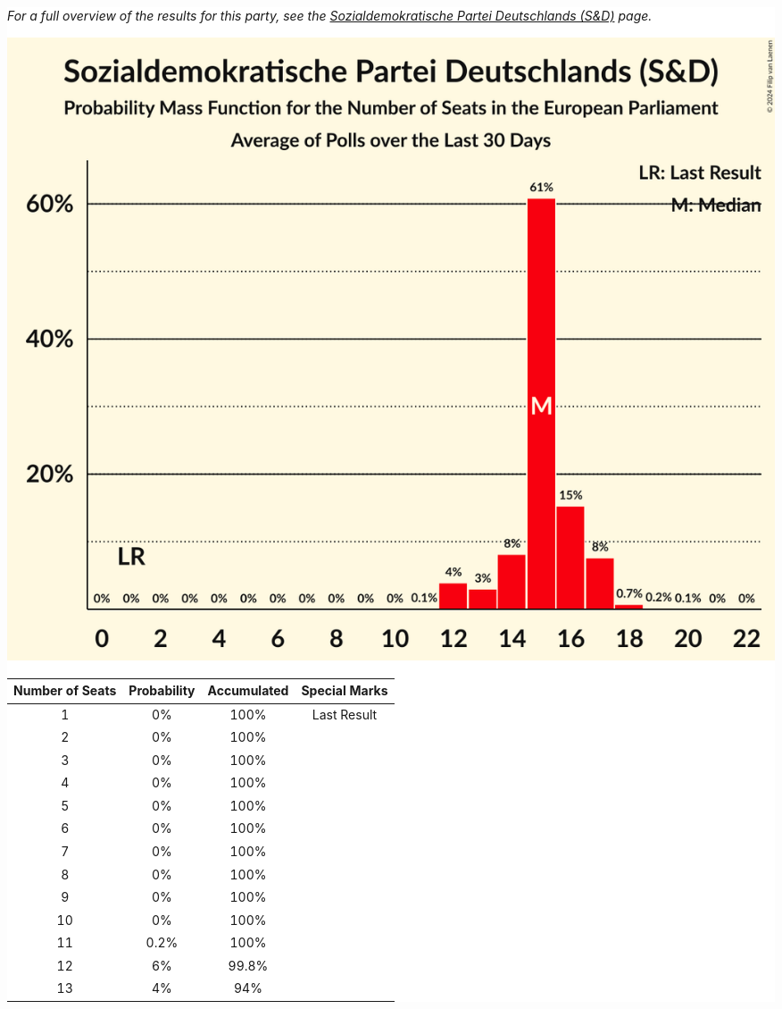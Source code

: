 *For a full overview of the results for this party, see the [Sozialdemokratische Partei Deutschlands (S&D)](party-sozialdemokratischeparteideutschlandssd.html) page.*

![Graph with seats probability mass function not yet produced](average-2024-03-15-seats-pmf-sozialdemokratischeparteideutschlandssd.png "Seats Probability Mass Function")

| Number of Seats | Probability | Accumulated | Special Marks |
|:---------------:|:-----------:|:-----------:|:-------------:|
| 1 | 0% | 100% | Last Result |
| 2 | 0% | 100% |  |
| 3 | 0% | 100% |  |
| 4 | 0% | 100% |  |
| 5 | 0% | 100% |  |
| 6 | 0% | 100% |  |
| 7 | 0% | 100% |  |
| 8 | 0% | 100% |  |
| 9 | 0% | 100% |  |
| 10 | 0% | 100% |  |
| 11 | 0.2% | 100% |  |
| 12 | 6% | 99.8% |  |
| 13 | 4% | 94% |  |